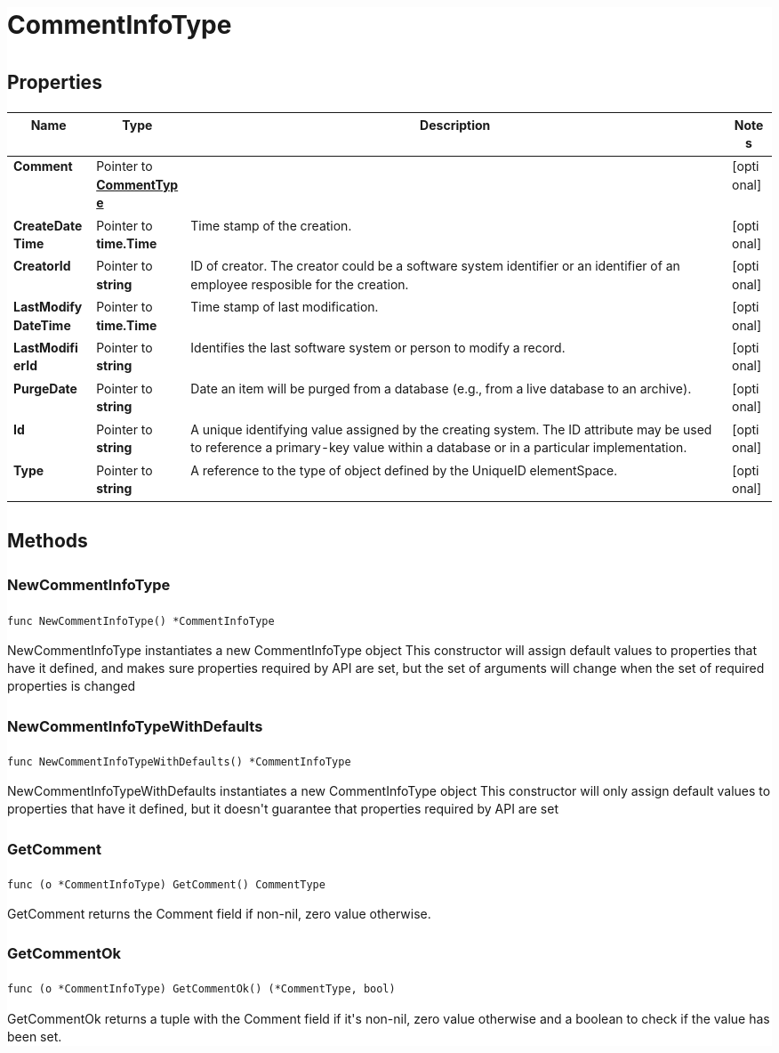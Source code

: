 # CommentInfoType

## Properties

Name | Type | Description | Notes
------------ | ------------- | ------------- | -------------
**Comment** | Pointer to [**CommentType**](CommentType.md) |  | [optional] 
**CreateDateTime** | Pointer to **time.Time** | Time stamp of the creation. | [optional] 
**CreatorId** | Pointer to **string** | ID of creator. The creator could be a software system identifier or an identifier of an employee resposible for the creation. | [optional] 
**LastModifyDateTime** | Pointer to **time.Time** | Time stamp of last modification. | [optional] 
**LastModifierId** | Pointer to **string** | Identifies the last software system or person to modify a record. | [optional] 
**PurgeDate** | Pointer to **string** | Date an item will be purged from a database (e.g., from a live database to an archive). | [optional] 
**Id** | Pointer to **string** | A unique identifying value assigned by the creating system. The ID attribute may be used to reference a primary-key value within a database or in a particular implementation. | [optional] 
**Type** | Pointer to **string** | A reference to the type of object defined by the UniqueID elementSpace. | [optional] 

## Methods

### NewCommentInfoType

`func NewCommentInfoType() *CommentInfoType`

NewCommentInfoType instantiates a new CommentInfoType object
This constructor will assign default values to properties that have it defined,
and makes sure properties required by API are set, but the set of arguments
will change when the set of required properties is changed

### NewCommentInfoTypeWithDefaults

`func NewCommentInfoTypeWithDefaults() *CommentInfoType`

NewCommentInfoTypeWithDefaults instantiates a new CommentInfoType object
This constructor will only assign default values to properties that have it defined,
but it doesn't guarantee that properties required by API are set

### GetComment

`func (o *CommentInfoType) GetComment() CommentType`

GetComment returns the Comment field if non-nil, zero value otherwise.

### GetCommentOk

`func (o *CommentInfoType) GetCommentOk() (*CommentType, bool)`

GetCommentOk returns a tuple with the Comment field if it's non-nil, zero value otherwise
and a boolean to check if the value has been set.
